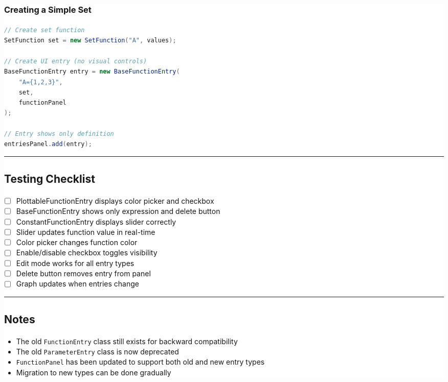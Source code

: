 ### Creating a Simple Set
```java
// Create set function
SetFunction set = new SetFunction("A", values);

// Create UI entry (no visual controls)
BaseFunctionEntry entry = new BaseFunctionEntry(
    "A={1,2,3}",
    set,
    functionPanel
);

// Entry shows only definition
entriesPanel.add(entry);
```

---

## Testing Checklist

- [ ] PlottableFunctionEntry displays color picker and checkbox
- [ ] BaseFunctionEntry shows only expression and delete button
- [ ] ConstantFunctionEntry displays slider correctly
- [ ] Slider updates function value in real-time
- [ ] Color picker changes function color
- [ ] Enable/disable checkbox toggles visibility
- [ ] Edit mode works for all entry types
- [ ] Delete button removes entry from panel
- [ ] Graph updates when entries change

---

## Notes

- The old `FunctionEntry` class still exists for backward compatibility
- The old `ParameterEntry` class is now deprecated
- `FunctionPanel` has been updated to support both old and new entry types
- Migration to new types can be done gradually

